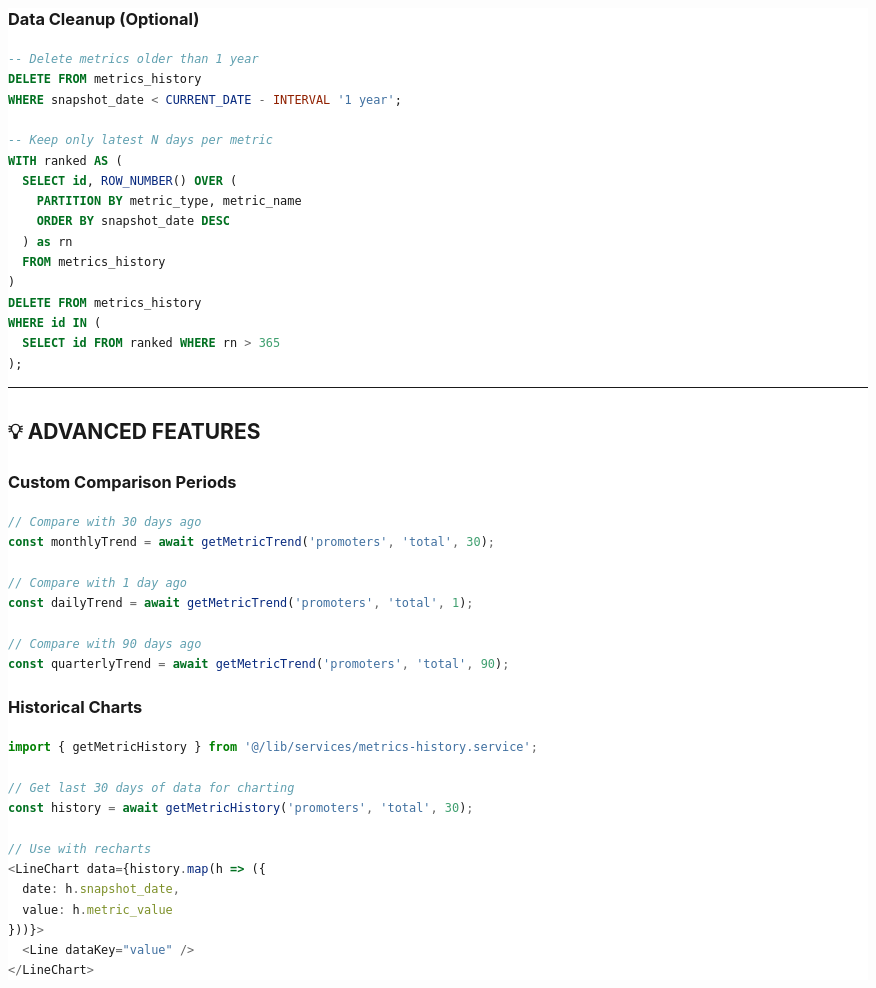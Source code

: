 ### Data Cleanup (Optional)

```sql
-- Delete metrics older than 1 year
DELETE FROM metrics_history 
WHERE snapshot_date < CURRENT_DATE - INTERVAL '1 year';

-- Keep only latest N days per metric
WITH ranked AS (
  SELECT id, ROW_NUMBER() OVER (
    PARTITION BY metric_type, metric_name 
    ORDER BY snapshot_date DESC
  ) as rn
  FROM metrics_history
)
DELETE FROM metrics_history 
WHERE id IN (
  SELECT id FROM ranked WHERE rn > 365
);
```

---

## 💡 ADVANCED FEATURES

### Custom Comparison Periods

```typescript
// Compare with 30 days ago
const monthlyTrend = await getMetricTrend('promoters', 'total', 30);

// Compare with 1 day ago
const dailyTrend = await getMetricTrend('promoters', 'total', 1);

// Compare with 90 days ago
const quarterlyTrend = await getMetricTrend('promoters', 'total', 90);
```

### Historical Charts

```typescript
import { getMetricHistory } from '@/lib/services/metrics-history.service';

// Get last 30 days of data for charting
const history = await getMetricHistory('promoters', 'total', 30);

// Use with recharts
<LineChart data={history.map(h => ({
  date: h.snapshot_date,
  value: h.metric_value
}))}>
  <Line dataKey="value" />
</LineChart>
```

